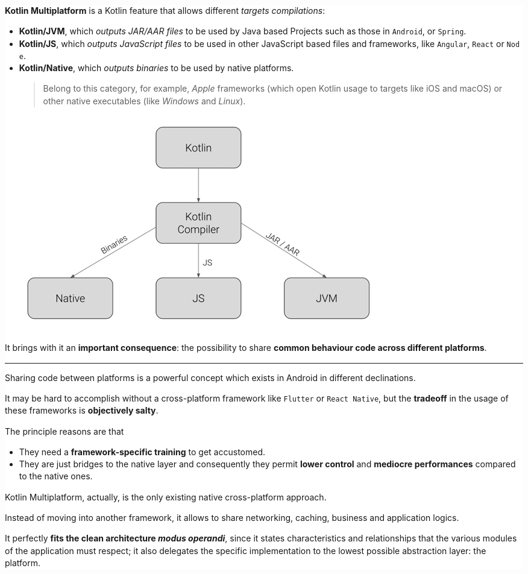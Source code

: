 **Kotlin Multiplatform** is a Kotlin feature that allows different
_targets compilations_:
-	**Kotlin/JVM**, which _outputs JAR/AAR files_ to be used by Java based
    Projects such as those in `Android`, or `Spring`.
-	**Kotlin/JS**, which _outputs JavaScript files_ to be used in other
    JavaScript based files and frameworks, like `Angular`, `React` or `Node`.
-	**Kotlin/Native**, which _outputs binaries_ to be used by native platforms.
    > Belong to this category, for example, _Apple_ frameworks
        (which open Kotlin usage to targets like iOS and macOS)
       or other native executables (like _Windows_ and _Linux_).


![Kotlin Multiplatform](https://github.com/CesareIurlaro/Android-Application/blob/master/images/Kotlin%20Multiplatform.png?raw=true)


It brings with it an **important consequence**: the possibility
to share **common behaviour code across different platforms**.

---------------------------------------
Sharing code between platforms is a powerful concept which exists in Android
in different declinations.

It may be hard to accomplish without a cross-platform framework like `Flutter` or `React Native`,
but the **tradeoff** in the usage of these frameworks is **objectively salty**.

The principle reasons are that
- They need a **framework-specific training** to get accustomed.
- They are just bridges to the native layer and consequently
    they permit **lower control** and **mediocre performances** compared
    to the native ones.

Kotlin Multiplatform, actually, is the only existing native cross-platform approach.

Instead of moving into another framework, it allows to share networking,
caching, business and application logics.

It perfectly **fits the clean architecture _modus operandi_**, since it
states characteristics and relationships that the various modules of the
 application must respect; it also delegates the specific implementation
 to the lowest possible abstraction layer: the platform.
